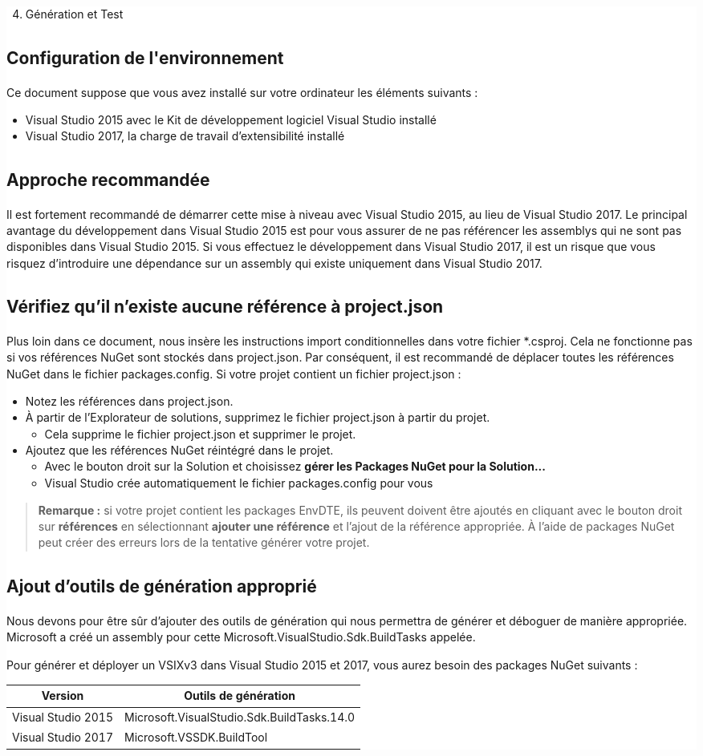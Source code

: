 4. Génération et Test

## <a name="environment-setup"></a>Configuration de l'environnement

Ce document suppose que vous avez installé sur votre ordinateur les éléments suivants :

* Visual Studio 2015 avec le Kit de développement logiciel Visual Studio installé
* Visual Studio 2017, la charge de travail d’extensibilité installé

## <a name="recommended-approach"></a>Approche recommandée

Il est fortement recommandé de démarrer cette mise à niveau avec Visual Studio 2015, au lieu de Visual Studio 2017. Le principal avantage du développement dans Visual Studio 2015 est pour vous assurer de ne pas référencer les assemblys qui ne sont pas disponibles dans Visual Studio 2015. Si vous effectuez le développement dans Visual Studio 2017, il est un risque que vous risquez d’introduire une dépendance sur un assembly qui existe uniquement dans Visual Studio 2017.

## <a name="ensure-there-is-no-reference-to-projectjson"></a>Vérifiez qu’il n’existe aucune référence à project.json

Plus loin dans ce document, nous insère les instructions import conditionnelles dans votre fichier *.csproj.  Cela ne fonctionne pas si vos références NuGet sont stockés dans project.json. Par conséquent, il est recommandé de déplacer toutes les références NuGet dans le fichier packages.config.
Si votre projet contient un fichier project.json :

* Notez les références dans project.json.
* À partir de l’Explorateur de solutions, supprimez le fichier project.json à partir du projet.
    * Cela supprime le fichier project.json et supprimer le projet.
* Ajoutez que les références NuGet réintégré dans le projet.
    * Avec le bouton droit sur la Solution et choisissez **gérer les Packages NuGet pour la Solution...**
    * Visual Studio crée automatiquement le fichier packages.config pour vous

>**Remarque :** si votre projet contient les packages EnvDTE, ils peuvent doivent être ajoutés en cliquant avec le bouton droit sur **références** en sélectionnant **ajouter une référence** et l’ajout de la référence appropriée.  À l’aide de packages NuGet peut créer des erreurs lors de la tentative générer votre projet.

## <a name="adding-appropriate-build-tools"></a>Ajout d’outils de génération approprié

Nous devons pour être sûr d’ajouter des outils de génération qui nous permettra de générer et déboguer de manière appropriée. Microsoft a créé un assembly pour cette Microsoft.VisualStudio.Sdk.BuildTasks appelée.

Pour générer et déployer un VSIXv3 dans Visual Studio 2015 et 2017, vous aurez besoin des packages NuGet suivants :

Version | Outils de génération
--- | ---
Visual Studio 2015 | Microsoft.VisualStudio.Sdk.BuildTasks.14.0
Visual Studio 2017 | Microsoft.VSSDK.BuildTool

